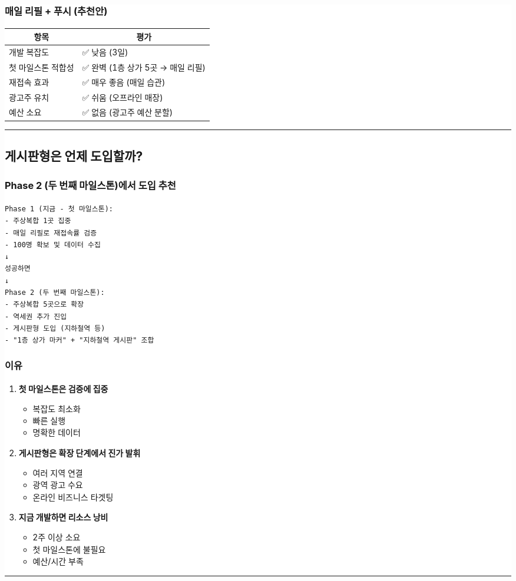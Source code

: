 ### 매일 리필 + 푸시 (추천안)

| 항목 | 평가 |
|------|------|
| 개발 복잡도 | ✅ 낮음 (3일) |
| 첫 마일스톤 적합성 | ✅ 완벽 (1층 상가 5곳 → 매일 리필) |
| 재접속 효과 | ✅ 매우 좋음 (매일 습관) |
| 광고주 유치 | ✅ 쉬움 (오프라인 매장) |
| 예산 소요 | ✅ 없음 (광고주 예산 분할) |

---


## 게시판형은 언제 도입할까?

### Phase 2 (두 번째 마일스톤)에서 도입 추천

```
Phase 1 (지금 - 첫 마일스톤):
- 주상복합 1곳 집중
- 매일 리필로 재접속률 검증
- 100명 확보 및 데이터 수집
↓
성공하면
↓
Phase 2 (두 번째 마일스톤):
- 주상복합 5곳으로 확장
- 역세권 추가 진입
- 게시판형 도입 (지하철역 등)
- "1층 상가 마커" + "지하철역 게시판" 조합
```

### 이유

1. **첫 마일스톤은 검증에 집중**
   - 복잡도 최소화
   - 빠른 실행
   - 명확한 데이터

2. **게시판형은 확장 단계에서 진가 발휘**
   - 여러 지역 연결
   - 광역 광고 수요
   - 온라인 비즈니스 타겟팅

3. **지금 개발하면 리소스 낭비**
   - 2주 이상 소요
   - 첫 마일스톤에 불필요
   - 예산/시간 부족

---
